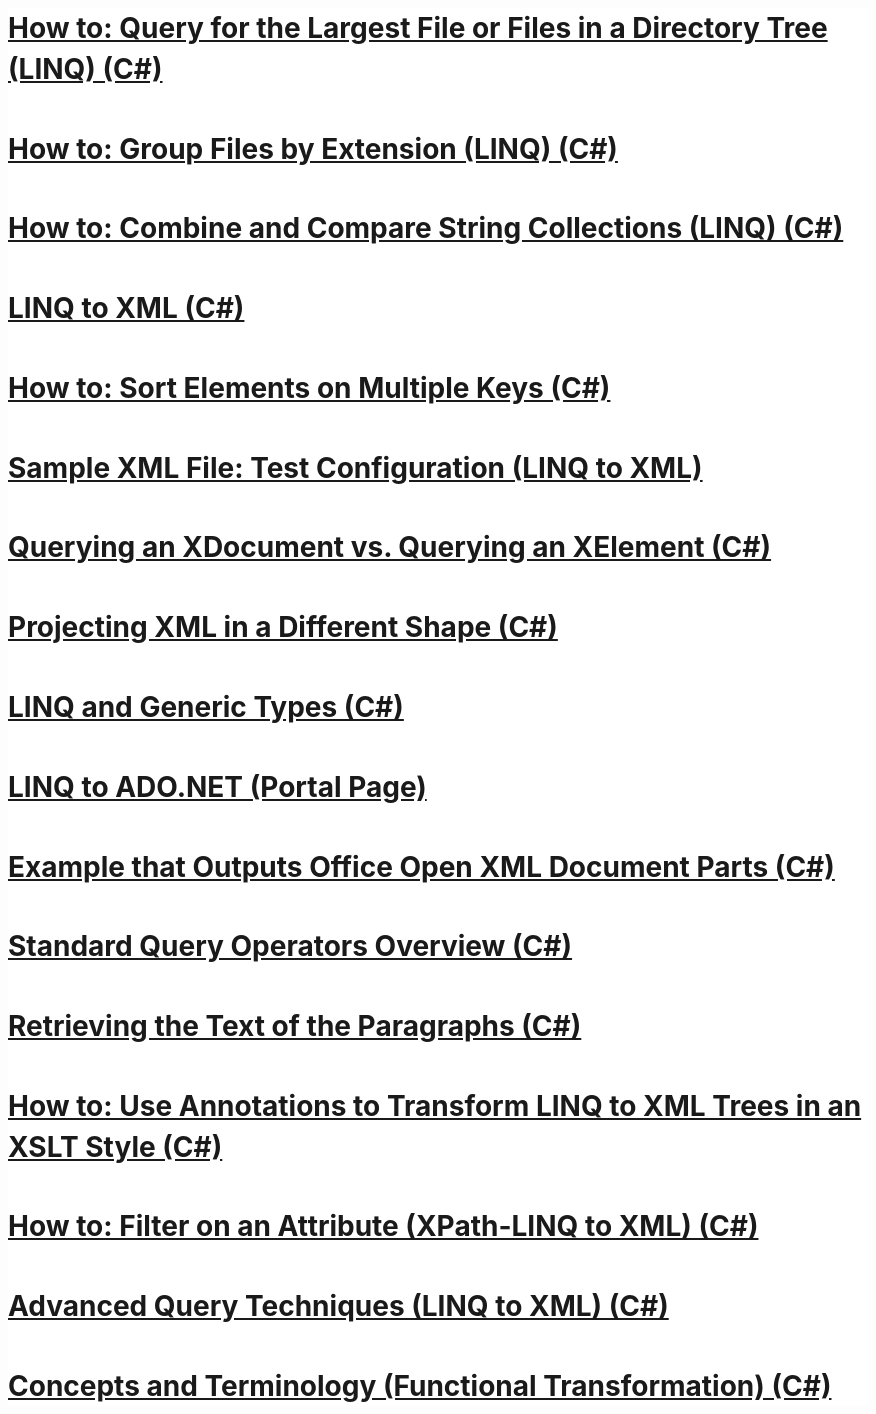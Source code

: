 # [How to: Query for the Largest File or Files in a Directory Tree (LINQ) (C#)](how-to-query-for-the-largest-file-or-files-in-a-directory-tree-linq.md)
# [How to: Group Files by Extension (LINQ) (C#)](how-to-group-files-by-extension-linq.md)
# [How to: Combine and Compare String Collections (LINQ) (C#)](how-to-combine-and-compare-string-collections-linq.md)
# [LINQ to XML (C#)](linq-to-xml.md)
# [How to: Sort Elements on Multiple Keys (C#)](how-to-sort-elements-on-multiple-keys.md)
# [Sample XML File: Test Configuration (LINQ to XML)](sample-xml-file-test-configuration-linq-to-xml.md)
# [Querying an XDocument vs. Querying an XElement (C#)](querying-an-xdocument-vs-querying-an-xelement.md)
# [Projecting XML in a Different Shape (C#)](projecting-xml-in-a-different-shape.md)
# [LINQ and Generic Types (C#)](linq-and-generic-types.md)
# [LINQ to ADO.NET (Portal Page)](linq-to-ado-net-portal-page.md)
# [Example that Outputs Office Open XML Document Parts (C#)](example-that-outputs-office-open-xml-document-parts.md)
# [Standard Query Operators Overview (C#)](standard-query-operators-overview.md)
# [Retrieving the Text of the Paragraphs (C#)](retrieving-the-text-of-the-paragraphs.md)
# [How to: Use Annotations to Transform LINQ to XML Trees in an XSLT Style (C#)](how-to-use-annotations-to-transform-linq-to-xml-trees-in-an-xslt-style.md)
# [How to: Filter on an Attribute (XPath-LINQ to XML) (C#)](how-to-filter-on-an-attribute-xpath-linq-to-xml.md)
# [Advanced Query Techniques (LINQ to XML) (C#)](advanced-query-techniques-linq-to-xml.md)
# [Concepts and Terminology (Functional Transformation) (C#)](concepts-and-terminology-functional-transformation.md)